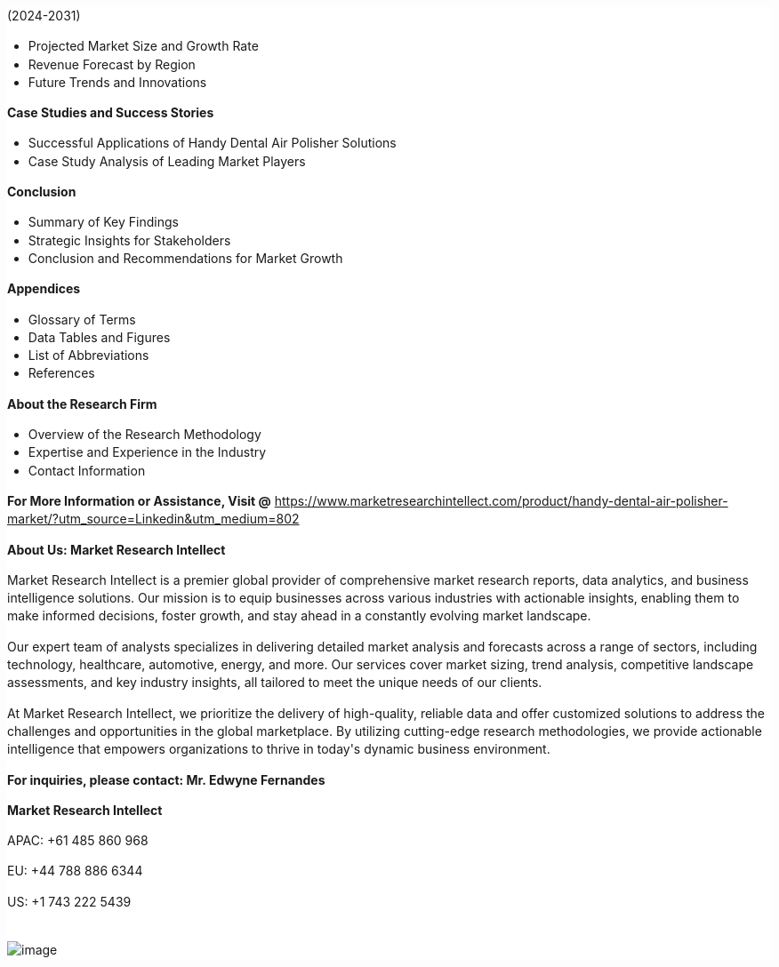 (2024-2031)</strong></p><ul><li>Projected Market Size and Growth Rate</li><li>Revenue Forecast by Region</li><li>Future Trends and Innovations</li></ul><p><strong>Case Studies and Success Stories</strong></p><ul><li>Successful Applications of Handy Dental Air Polisher Solutions</li><li>Case Study Analysis of Leading Market Players</li></ul><p><strong>Conclusion</strong></p><ul><li>Summary of Key Findings</li><li>Strategic Insights for Stakeholders</li><li>Conclusion and Recommendations for Market Growth</li></ul><p><strong>Appendices</strong></p><ul><li>Glossary of Terms</li><li>Data Tables and Figures</li><li>List of Abbreviations</li><li>References</li></ul><p><strong>About the Research Firm</strong></p><ul><li>Overview of the Research Methodology</li><li>Expertise and Experience in the Industry</li><li>Contact Information</li></ul></div><div class="article-main__content" data-test-id="publishing-text-block"><p><span class="font-[700]"><strong>For More Information or Assistance, Visit @</strong>&nbsp;<a href="https://www.marketresearchintellect.com/product/handy-dental-air-polisher-market/?utm_source=Linkedin&utm_medium=802">https://www.marketresearchintellect.com/product/handy-dental-air-polisher-market/?utm_source=Linkedin&utm_medium=802</a></span></p><p><strong>About Us: Market Research Intellect</strong></p><p>Market Research Intellect is a premier global provider of comprehensive market research reports, data analytics, and business intelligence solutions. Our mission is to equip businesses across various industries with actionable insights, enabling them to make informed decisions, foster growth, and stay ahead in a constantly evolving market landscape.</p><p>Our expert team of analysts specializes in delivering detailed market analysis and forecasts across a range of sectors, including technology, healthcare, automotive, energy, and more. Our services cover market sizing, trend analysis, competitive landscape assessments, and key industry insights, all tailored to meet the unique needs of our clients.</p><p>At Market Research Intellect, we prioritize the delivery of high-quality, reliable data and offer customized solutions to address the challenges and opportunities in the global marketplace. By utilizing cutting-edge research methodologies, we provide actionable intelligence that empowers organizations to thrive in today's dynamic business environment.</p><p><strong>For inquiries, please contact: Mr. Edwyne Fernandes</strong></p><p><strong>Market Research Intellect</strong></p><p>APAC: +61 485 860 968</p><p>EU: +44 788 886 6344</p><p>US: +1 743 222 5439</p></div><div class="article-main__content" data-test-id="publishing-text-block">&nbsp;</div>
![image](https://github.com/user-attachments/assets/3391573d-e970-4571-b6fa-d7820bc83619)
